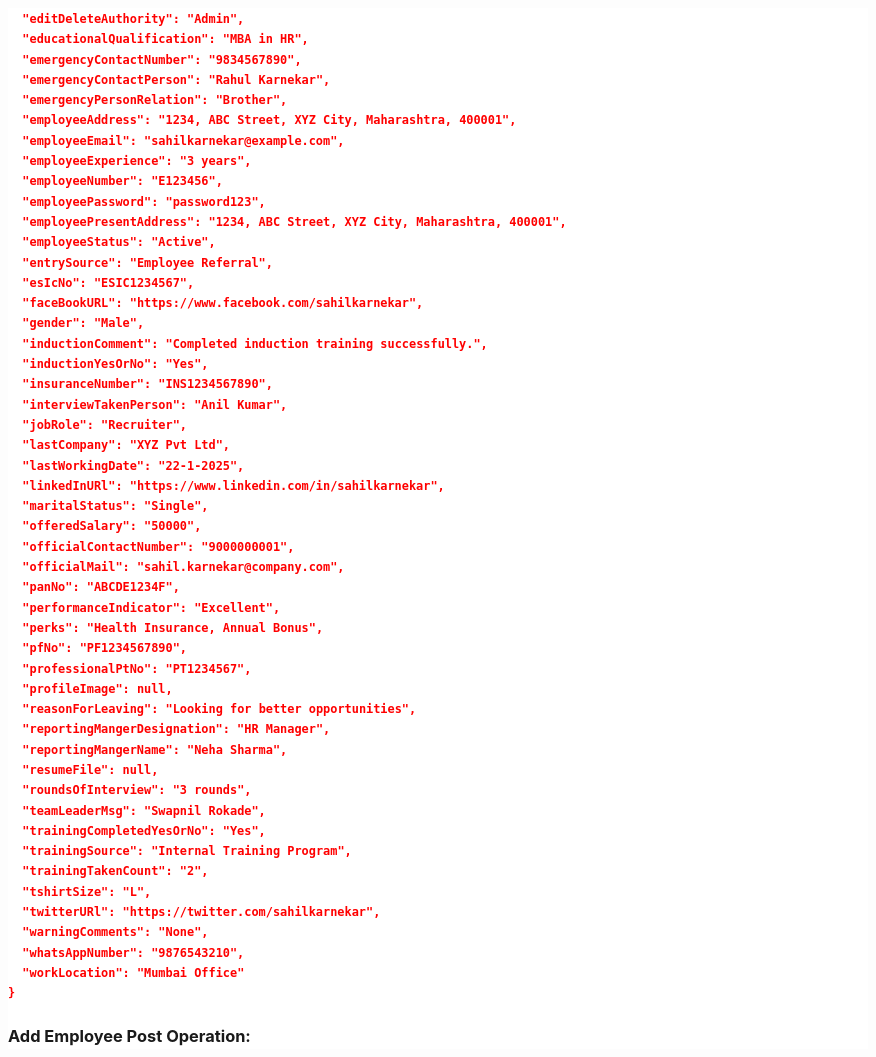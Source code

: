 ```json
  "editDeleteAuthority": "Admin",
  "educationalQualification": "MBA in HR",
  "emergencyContactNumber": "9834567890",
  "emergencyContactPerson": "Rahul Karnekar",
  "emergencyPersonRelation": "Brother",
  "employeeAddress": "1234, ABC Street, XYZ City, Maharashtra, 400001",
  "employeeEmail": "sahilkarnekar@example.com",
  "employeeExperience": "3 years",
  "employeeNumber": "E123456",
  "employeePassword": "password123",
  "employeePresentAddress": "1234, ABC Street, XYZ City, Maharashtra, 400001",
  "employeeStatus": "Active",
  "entrySource": "Employee Referral",
  "esIcNo": "ESIC1234567",
  "faceBookURL": "https://www.facebook.com/sahilkarnekar",
  "gender": "Male",
  "inductionComment": "Completed induction training successfully.",
  "inductionYesOrNo": "Yes",
  "insuranceNumber": "INS1234567890",
  "interviewTakenPerson": "Anil Kumar",
  "jobRole": "Recruiter",
  "lastCompany": "XYZ Pvt Ltd",
  "lastWorkingDate": "22-1-2025",
  "linkedInURl": "https://www.linkedin.com/in/sahilkarnekar",
  "maritalStatus": "Single",
  "offeredSalary": "50000",
  "officialContactNumber": "9000000001",
  "officialMail": "sahil.karnekar@company.com",
  "panNo": "ABCDE1234F",
  "performanceIndicator": "Excellent",
  "perks": "Health Insurance, Annual Bonus",
  "pfNo": "PF1234567890",
  "professionalPtNo": "PT1234567",
  "profileImage": null,
  "reasonForLeaving": "Looking for better opportunities",
  "reportingMangerDesignation": "HR Manager",
  "reportingMangerName": "Neha Sharma",
  "resumeFile": null,
  "roundsOfInterview": "3 rounds",
  "teamLeaderMsg": "Swapnil Rokade",
  "trainingCompletedYesOrNo": "Yes",
  "trainingSource": "Internal Training Program",
  "trainingTakenCount": "2",
  "tshirtSize": "L",
  "twitterURl": "https://twitter.com/sahilkarnekar",
  "warningComments": "None",
  "whatsAppNumber": "9876543210",
  "workLocation": "Mumbai Office"
}
```
### Add Employee Post Operation:
